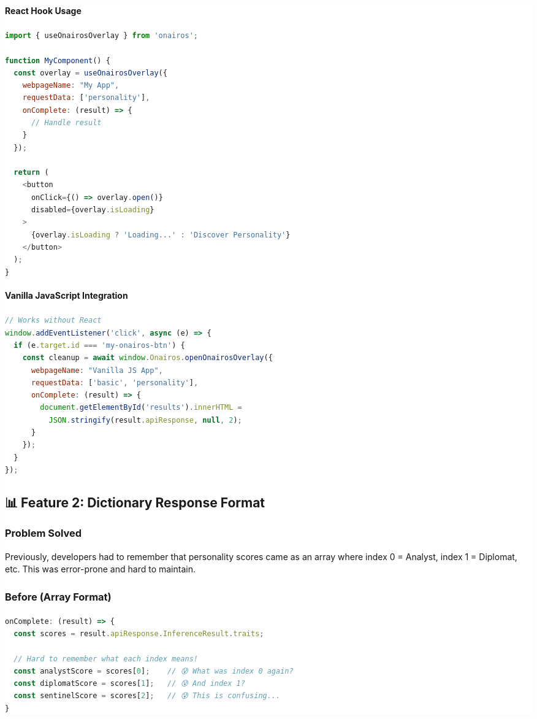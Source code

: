 #### React Hook Usage
```javascript
import { useOnairosOverlay } from 'onairos';

function MyComponent() {
  const overlay = useOnairosOverlay({
    webpageName: "My App",
    requestData: ['personality'],
    onComplete: (result) => {
      // Handle result
    }
  });

  return (
    <button 
      onClick={() => overlay.open()}
      disabled={overlay.isLoading}
    >
      {overlay.isLoading ? 'Loading...' : 'Discover Personality'}
    </button>
  );
}
```

#### Vanilla JavaScript Integration
```javascript
// Works without React
window.addEventListener('click', async (e) => {
  if (e.target.id === 'my-onairos-btn') {
    const cleanup = await window.Onairos.openOnairosOverlay({
      webpageName: "Vanilla JS App",
      requestData: ['basic', 'personality'],
      onComplete: (result) => {
        document.getElementById('results').innerHTML = 
          JSON.stringify(result.apiResponse, null, 2);
      }
    });
  }
});
```

## 📊 Feature 2: Dictionary Response Format

### Problem Solved
Previously, developers had to remember that personality scores came as an array where index 0 = Analyst, index 1 = Diplomat, etc. This was error-prone and hard to maintain.

### Before (Array Format)
```javascript
onComplete: (result) => {
  const scores = result.apiResponse.InferenceResult.traits;
  
  // Hard to remember what each index means!
  const analystScore = scores[0];    // 😰 What was index 0 again?
  const diplomatScore = scores[1];   // 😰 And index 1?
  const sentinelScore = scores[2];   // 😰 This is confusing...
}
```
